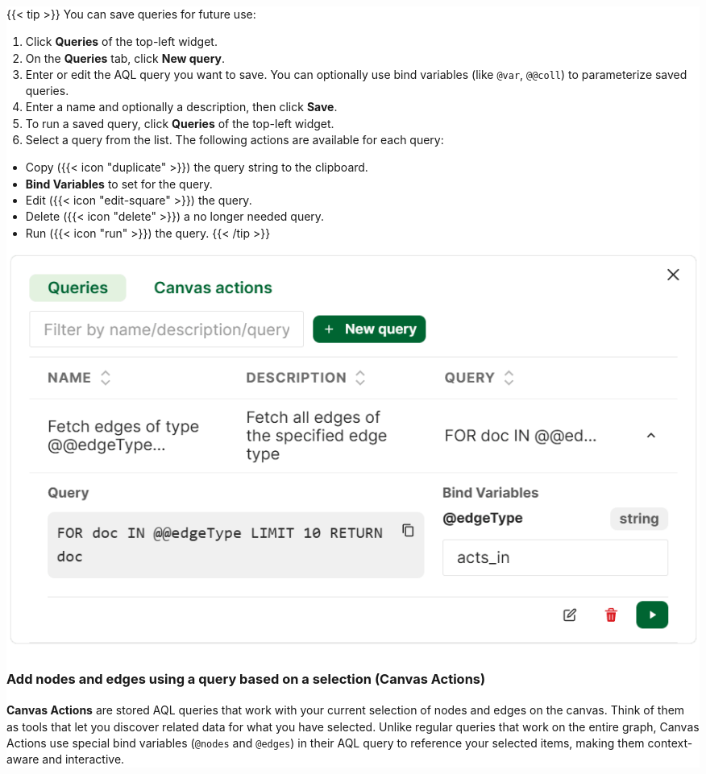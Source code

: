 {{< tip >}}
You can save queries for future use: 

1. Click **Queries** of the top-left widget.
2. On the **Queries** tab, click **New query**.
3. Enter or edit the AQL query you want to save. You can optionally use
   bind variables (like `@var`, `@@coll`) to parameterize saved queries.
4. Enter a name and optionally a description, then click **Save**.
5. To run a saved query, click **Queries** of the top-left widget.
6. Select a query from the list. The following actions are available for each query:
  - Copy ({{< icon "duplicate" >}}) the query string to the clipboard.
  - **Bind Variables** to set for the query.
  - Edit ({{< icon "edit-square" >}}) the query.
  - Delete ({{< icon "delete" >}}) a no longer needed query.
  - Run ({{< icon "run" >}}) the query.
{{< /tip >}}

![A screenshot of the dialog with a query expanded and a bind variable filled in](../images/graph-visualizer-queries.png)

### Add nodes and edges using a query based on a selection (Canvas Actions)

**Canvas Actions** are stored AQL queries that work with your current selection
of nodes and edges on the canvas. Think of them as tools that let you discover
related data for what you have selected. Unlike regular queries that work on the
entire graph, Canvas Actions use special bind variables (`@nodes` and `@edges`)
in their AQL query to reference your selected items, making them context-aware
and interactive.

